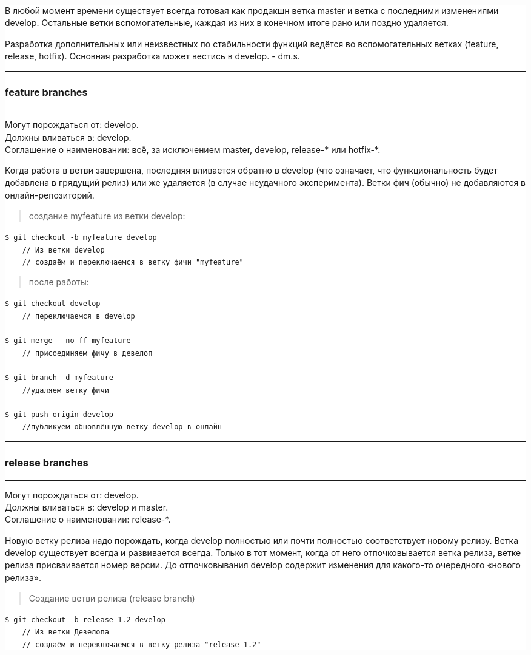 В любой момент времени существует всегда готовая как продакшн ветка master и ветка с последними изменениями develop. Остальные ветки вспомогательные, каждая из них в конечном итоге рано или поздно удаляется.

Разработка дополнительных или неизвестных по стабильности функций ведётся во вспомогательных ветках (feature, release, hotfix). Основная разработка может вестись в develop. - dm.s.

---
### feature branches
---
Могут порождаться от: develop.  
Должны вливаться в: develop.  
Соглашение о наименовании: всё, за исключением master, develop, release-* или hotfix-*.

Когда работа в ветви завершена, последняя вливается обратно в develop (что означает, что функциональность будет добавлена в грядущий релиз) или же удаляется (в случае неудачного эксперимента). Ветки фич (обычно) не добавляются в онлайн-репозиторий.

> создание myfeature из ветки develop:

    $ git checkout -b myfeature develop
        // Из ветки develop 
        // создаём и переключаемся в ветку фичи "myfeature"
    
> после работы:

    $ git checkout develop            
        // переключаемся в develop

    $ git merge --no-ff myfeature
        // присоединяем фичу в девелоп

    $ git branch -d myfeature
        //удаляем ветку фичи

    $ git push origin develop 
        //публикуем обновлённую ветку develop в онлайн

---
### release branches
---
Могут порождаться от: develop.  
Должны вливаться в: develop и master.  
Соглашение о наименовании: release-*.  

Новую ветку релиза надо порождать, когда develop полностью или почти полностью соответствует новому релизу. Ветка develop существует всегда и развивается всегда. Только в тот момент, когда от него отпочковывается ветка релиза, ветке релиза присваивается номер версии. До отпочковывания develop содержит изменения для какого-то очередного «нового релиза».


> Создание ветви релиза (release branch)

    $ git checkout -b release-1.2 develop
        // Из ветки Девелопа 
        // создаём и переключаемся в ветку релиза "release-1.2"
